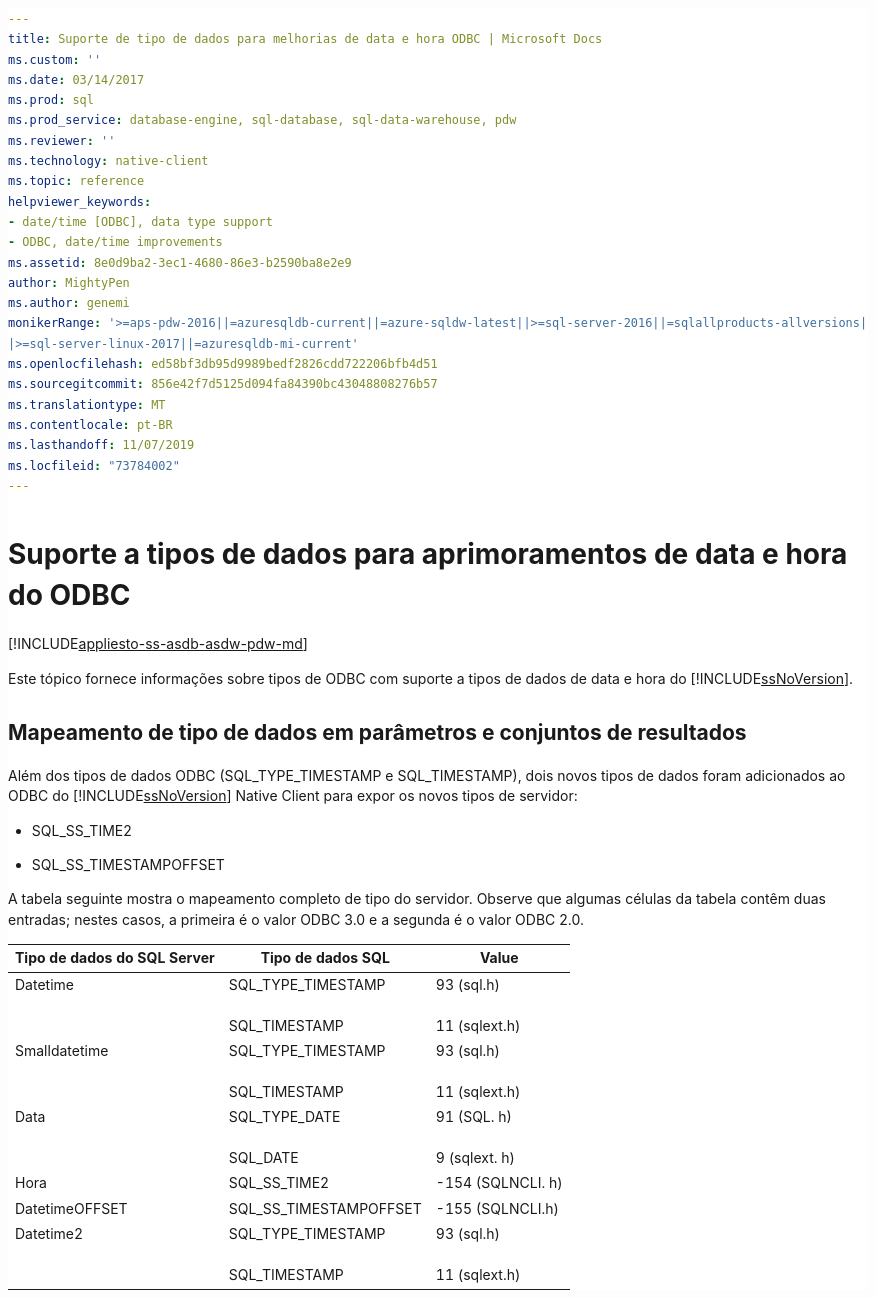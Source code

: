 ```yaml
---
title: Suporte de tipo de dados para melhorias de data e hora ODBC | Microsoft Docs
ms.custom: ''
ms.date: 03/14/2017
ms.prod: sql
ms.prod_service: database-engine, sql-database, sql-data-warehouse, pdw
ms.reviewer: ''
ms.technology: native-client
ms.topic: reference
helpviewer_keywords:
- date/time [ODBC], data type support
- ODBC, date/time improvements
ms.assetid: 8e0d9ba2-3ec1-4680-86e3-b2590ba8e2e9
author: MightyPen
ms.author: genemi
monikerRange: '>=aps-pdw-2016||=azuresqldb-current||=azure-sqldw-latest||>=sql-server-2016||=sqlallproducts-allversions||>=sql-server-linux-2017||=azuresqldb-mi-current'
ms.openlocfilehash: ed58bf3db95d9989bedf2826cdd722206bfb4d51
ms.sourcegitcommit: 856e42f7d5125d094fa84390bc43048808276b57
ms.translationtype: MT
ms.contentlocale: pt-BR
ms.lasthandoff: 11/07/2019
ms.locfileid: "73784002"
---
```

# <a name="data-type-support-for-odbc-date-and-time-improvements"></a>Suporte a tipos de dados para aprimoramentos de data e hora do ODBC
[!INCLUDE[appliesto-ss-asdb-asdw-pdw-md](../../includes/appliesto-ss-asdb-asdw-pdw-md.md)]

  Este tópico fornece informações sobre tipos de ODBC com suporte a tipos de dados de data e hora do [!INCLUDE[ssNoVersion](../../includes/ssnoversion-md.md)].  
  
## <a name="data-type-mapping-in-parameters-and-resultsets"></a>Mapeamento de tipo de dados em parâmetros e conjuntos de resultados  
 Além dos tipos de dados ODBC (SQL_TYPE_TIMESTAMP e SQL_TIMESTAMP), dois novos tipos de dados foram adicionados ao ODBC do [!INCLUDE[ssNoVersion](../../includes/ssnoversion-md.md)] Native Client para expor os novos tipos de servidor:  
  
-   SQL_SS_TIME2  
  
-   SQL_SS_TIMESTAMPOFFSET  
  
 A tabela seguinte mostra o mapeamento completo de tipo do servidor. Observe que algumas células da tabela contêm duas entradas; nestes casos, a primeira é o valor ODBC 3.0 e a segunda é o valor ODBC 2.0.  
  
|Tipo de dados do SQL Server|Tipo de dados SQL|Value|  
|--------------------------|-------------------|-----------|  
|Datetime|SQL_TYPE_TIMESTAMP<br /><br /> SQL_TIMESTAMP|93 (sql.h)<br /><br /> 11 (sqlext.h)|  
|Smalldatetime|SQL_TYPE_TIMESTAMP<br /><br /> SQL_TIMESTAMP|93 (sql.h)<br /><br /> 11 (sqlext.h)|  
|Data|SQL_TYPE_DATE<br /><br /> SQL_DATE|91 (SQL. h)<br /><br /> 9 (sqlext. h)|  
|Hora|SQL_SS_TIME2|-154 (SQLNCLI. h)|  
|DatetimeOFFSET|SQL_SS_TIMESTAMPOFFSET|-155 (SQLNCLI.h)|  
|Datetime2|SQL_TYPE_TIMESTAMP<br /><br /> SQL_TIMESTAMP|93 (sql.h)<br /><br /> 11 (sqlext.h)|  
  